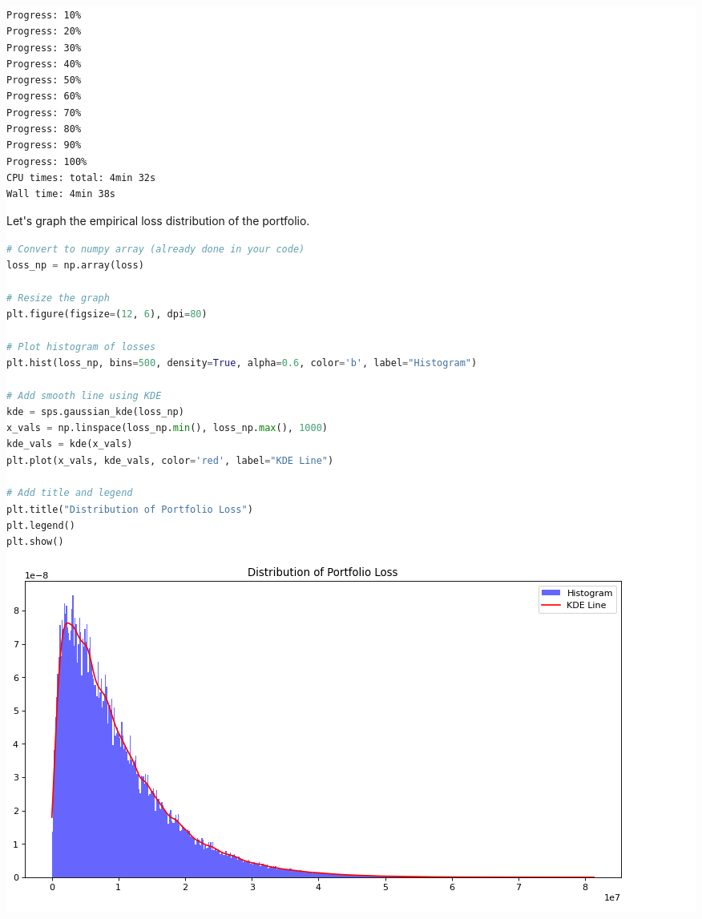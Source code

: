     Progress: 10%
    Progress: 20%
    Progress: 30%
    Progress: 40%
    Progress: 50%
    Progress: 60%
    Progress: 70%
    Progress: 80%
    Progress: 90%
    Progress: 100%
    CPU times: total: 4min 32s
    Wall time: 4min 38s
    

Let's graph the empirical loss distribution of the portfolio.


```python
# Convert to numpy array (already done in your code)
loss_np = np.array(loss)

# Resize the graph
plt.figure(figsize=(12, 6), dpi=80)

# Plot histogram of losses
plt.hist(loss_np, bins=500, density=True, alpha=0.6, color='b', label="Histogram")

# Add smooth line using KDE
kde = sps.gaussian_kde(loss_np)
x_vals = np.linspace(loss_np.min(), loss_np.max(), 1000)
kde_vals = kde(x_vals)
plt.plot(x_vals, kde_vals, color='red', label="KDE Line")

# Add title and legend
plt.title("Distribution of Portfolio Loss")
plt.legend()
plt.show()
```


    
![png](output_17_0.png)
    